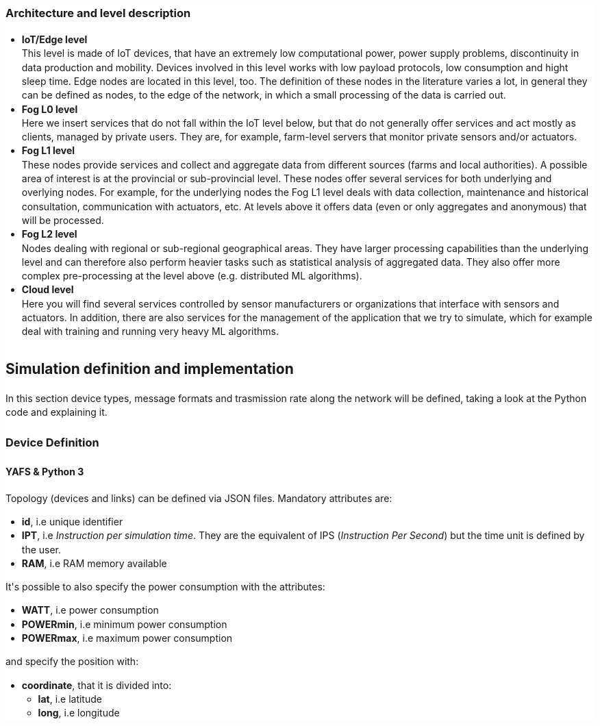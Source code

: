 ### Architecture and level description

 * **IoT/Edge level**<br>
    This level is made of IoT devices, that have an extremely low computational power, power supply problems, discontinuity in data production and mobility. 
    Devices involved in this level works with low payload protocols, low consumption and hight sleep time. Edge nodes are located in this level, too. The definition of these nodes in the literature varies a lot, in general they can be defined as nodes, to the edge of the network, in which a small processing of the data is carried out.
 * **Fog L0 level**<br>
    Here we insert services that do not fall within the IoT level below, but that do not generally offer services and act mostly as clients, managed by  private users. They are, for example, farm-level servers that monitor private sensors and/or actuators.
* **Fog L1 level**<br>
    These nodes provide services and collect and aggregate data from different sources (farms and local authorities). A possible area of interest is at the provincial or sub-provincial level. These nodes offer several services for both underlying and overlying nodes. For example, for the underlying nodes the Fog L1 level deals with data collection, maintenance and historical consultation, communication with actuators, etc. At levels above it offers data (even or only aggregates and anonymous) that will be processed.
* **Fog L2 level**<br>
    Nodes dealing with regional or sub-regional geographical areas. They have larger processing capabilities than the underlying level and can therefore also perform heavier tasks such as statistical analysis of aggregated data. They also offer more complex pre-processing at the level above (e.g. distributed ML algorithms).
* **Cloud level**<br>
    Here you will find several services controlled by sensor manufacturers or organizations that interface with sensors and actuators. In addition, there are also services for the management of the application that we try to simulate, which for example deal with training and running very heavy ML algorithms.

## Simulation definition and implementation

In this section device types, message formats and trasmission rate along the network will be defined, taking a look at the Python code and explaining it.

### Device Definition

#### YAFS & Python 3

Topology (devices and links) can be defined via JSON files. Mandatory attributes are:
* **id**, i.e unique identifier  
* **IPT**, i.e *Instruction per simulation time*. They are the equivalent of IPS (*Instruction Per Second*) but the time unit is defined by the user.
* **RAM**, i.e RAM memory available
  
It's possible to also specify the power consumption with the attributes:
* **WATT**, i.e power consumption
* **POWERmin**, i.e minimum power consumption
* **POWERmax**, i.e maximum power consumption

and specify the position with:
* **coordinate**, that it is divided into:
  * **lat**, i.e latitude
  * **long**, i.e longitude
